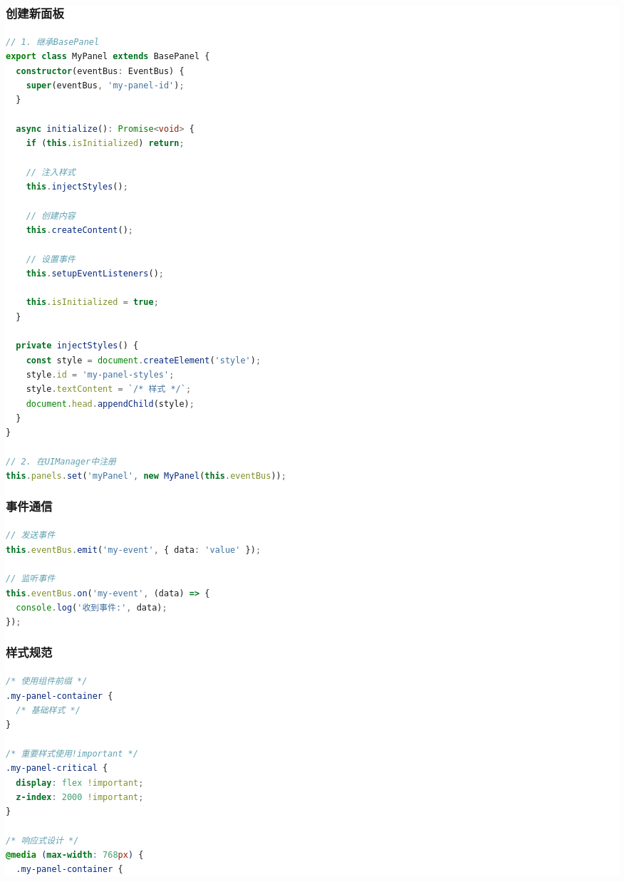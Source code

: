 ### 创建新面板

```typescript
// 1. 继承BasePanel
export class MyPanel extends BasePanel {
  constructor(eventBus: EventBus) {
    super(eventBus, 'my-panel-id');
  }

  async initialize(): Promise<void> {
    if (this.isInitialized) return;
    
    // 注入样式
    this.injectStyles();
    
    // 创建内容
    this.createContent();
    
    // 设置事件
    this.setupEventListeners();
    
    this.isInitialized = true;
  }

  private injectStyles() {
    const style = document.createElement('style');
    style.id = 'my-panel-styles';
    style.textContent = `/* 样式 */`;
    document.head.appendChild(style);
  }
}

// 2. 在UIManager中注册
this.panels.set('myPanel', new MyPanel(this.eventBus));
```

### 事件通信

```typescript
// 发送事件
this.eventBus.emit('my-event', { data: 'value' });

// 监听事件
this.eventBus.on('my-event', (data) => {
  console.log('收到事件:', data);
});
```

### 样式规范

```css
/* 使用组件前缀 */
.my-panel-container {
  /* 基础样式 */
}

/* 重要样式使用!important */
.my-panel-critical {
  display: flex !important;
  z-index: 2000 !important;
}

/* 响应式设计 */
@media (max-width: 768px) {
  .my-panel-container {
```